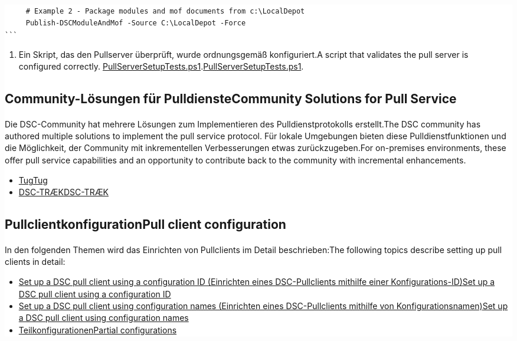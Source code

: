         # Example 2 - Package modules and mof documents from c:\LocalDepot
         Publish-DSCModuleAndMof -Source C:\LocalDepot -Force
    ```

1. <span data-ttu-id="7dd65-224">Ein Skript, das den Pullserver überprüft, wurde ordnungsgemäß konfiguriert.</span><span class="sxs-lookup"><span data-stu-id="7dd65-224">A script that validates the pull server is configured correctly.</span></span> <span data-ttu-id="7dd65-225">[PullServerSetupTests.ps1](https://github.com/dsccommunity/xPSDesiredStateConfiguration/blob/master/source/Modules/DscPullServerSetup/DscPullServerSetupTest/DscPullServerSetupTest.ps1).</span><span class="sxs-lookup"><span data-stu-id="7dd65-225">[PullServerSetupTests.ps1](https://github.com/dsccommunity/xPSDesiredStateConfiguration/blob/master/source/Modules/DscPullServerSetup/DscPullServerSetupTest/DscPullServerSetupTest.ps1).</span></span>

## <a name="community-solutions-for-pull-service"></a><span data-ttu-id="7dd65-226">Community-Lösungen für Pulldienste</span><span class="sxs-lookup"><span data-stu-id="7dd65-226">Community Solutions for Pull Service</span></span>

<span data-ttu-id="7dd65-227">Die DSC-Community hat mehrere Lösungen zum Implementieren des Pulldienstprotokolls erstellt.</span><span class="sxs-lookup"><span data-stu-id="7dd65-227">The DSC community has authored multiple solutions to implement the pull service protocol.</span></span> <span data-ttu-id="7dd65-228">Für lokale Umgebungen bieten diese Pulldienstfunktionen und die Möglichkeit, der Community mit inkrementellen Verbesserungen etwas zurückzugeben.</span><span class="sxs-lookup"><span data-stu-id="7dd65-228">For on-premises environments, these offer pull service capabilities and an opportunity to contribute back to the community with incremental enhancements.</span></span>

- [<span data-ttu-id="7dd65-229">Tug</span><span class="sxs-lookup"><span data-stu-id="7dd65-229">Tug</span></span>](https://github.com/powershellorg/tug)
- [<span data-ttu-id="7dd65-230">DSC-TRÆK</span><span class="sxs-lookup"><span data-stu-id="7dd65-230">DSC-TRÆK</span></span>](https://github.com/powershellorg/dsc-traek)

## <a name="pull-client-configuration"></a><span data-ttu-id="7dd65-231">Pullclientkonfiguration</span><span class="sxs-lookup"><span data-stu-id="7dd65-231">Pull client configuration</span></span>

<span data-ttu-id="7dd65-232">In den folgenden Themen wird das Einrichten von Pullclients im Detail beschrieben:</span><span class="sxs-lookup"><span data-stu-id="7dd65-232">The following topics describe setting up pull clients in detail:</span></span>

- [<span data-ttu-id="7dd65-233">Set up a DSC pull client using a configuration ID (Einrichten eines DSC-Pullclients mithilfe einer Konfigurations-ID)</span><span class="sxs-lookup"><span data-stu-id="7dd65-233">Set up a DSC pull client using a configuration ID</span></span>](pullClientConfigID.md)
- [<span data-ttu-id="7dd65-234">Set up a DSC pull client using configuration names (Einrichten eines DSC-Pullclients mithilfe von Konfigurationsnamen)</span><span class="sxs-lookup"><span data-stu-id="7dd65-234">Set up a DSC pull client using configuration names</span></span>](pullClientConfigNames.md)
- [<span data-ttu-id="7dd65-235">Teilkonfigurationen</span><span class="sxs-lookup"><span data-stu-id="7dd65-235">Partial configurations</span></span>](partialConfigs.md)
